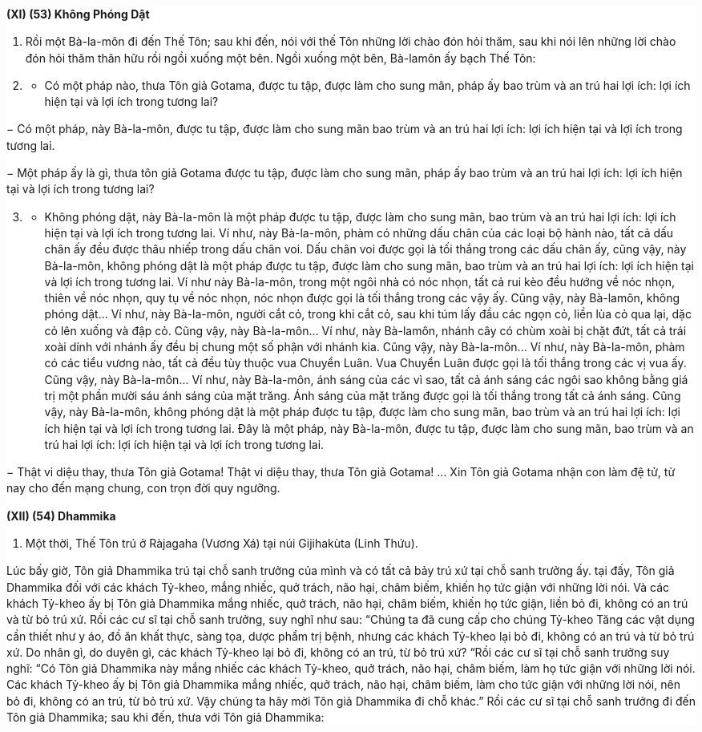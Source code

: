 **(XI) (53) Không Phóng Dật**


1. Rồi một Bà-la-môn đi đến Thế Tôn; sau khi đến, nói với thế Tôn những lời chào đón hỏi thăm, sau
khi nói lên những lời chào đón hỏi thăm thân hữu rồi ngồi xuống một bên. Ngồi xuống một bên, Bà-lamôn ấy bạch Thế Tôn:


2. - Có một pháp nào, thưa Tôn giả Gotama, được tu tập, được làm cho sung mãn, pháp ấy bao trùm và
an trú hai lợi ích: lợi ích hiện tại và lợi ích trong tương lai?

− Có một pháp, này Bà-la-môn, được tu tập, được làm cho sung mãn bao trùm và an trú hai lợi ích: lợi
ích hiện tại và lợi ích trong tương lai.

− Một pháp ấy là gì, thưa tôn giả Gotama được tu tập, được làm cho sung mãn, pháp ấy bao trùm và an
trú hai lợi ích: lợi ích hiện tại và lợi ích trong tương lai?

3. - Không phóng dật, này Bà-la-môn là một pháp được tu tập, được làm cho sung mãn, bao trùm và an
trú hai lợi ích: lợi ích hiện tại và lợi ích trong tương lai. Ví như, này Bà-la-môn, phàm có những dấu
chân của các loại bộ hành nào, tất cả dấu chân ấy đều được thâu nhiếp trong dấu chân voi. Dấu chân voi
được gọi là tối thắng trong các dấu chân ấy, cũng vậy, này Bà-la-môn, không phóng dật là một pháp
được tu tập, được làm cho sung mãn, bao trùm và an trú hai lợi ích: lợi ích hiện tại và lợi ích trong tương
lai. Ví như này Bà-la-môn, trong một ngôi nhà có nóc nhọn, tất cả rui kèo đều hướng về nóc nhọn, thiên
về nóc nhọn, quy tụ về nóc nhọn, nóc nhọn được gọi là tối thắng trong các vậy ấy. Cũng vậy, này Bà-lamôn, không phóng dật... Ví như, này Bà-la-môn, người cắt cỏ, trong khi cắt cỏ, sau khi túm lấy đầu các
ngọn cỏ, liền lùa cỏ qua lại, dặc cỏ lên xuống và đập cỏ. Cũng vậy, này Bà-la-môn... Ví như, này Bà-lamôn, nhánh cây có chùm xoài bị chặt đứt, tất cả trái xoài dính với nhánh ấy đều bị chung một số phận
với nhánh kia. Cũng vậy, này Bà-la-môn... Ví như, này Bà-la-môn, phàm có các tiểu vương nào, tất cả
đều tùy thuộc vua Chuyển Luân. Vua Chuyển Luân được gọi là tối thắng trong các vị vua ấy. Cũng vậy,
này Bà-la-môn... Ví như, này Bà-la-môn, ánh sáng của các vì sao, tất cả ánh sáng các ngôi sao không
bằng giá trị một phần mười sáu ánh sáng của mặt trăng. Ánh sáng của mặt trăng được gọi là tối thắng
trong tất cả ánh sáng. Cũng vậy, này Bà-la-môn, không phóng dật là một pháp được tu tập, được làm
cho sung mãn, bao trùm và an trú hai lợi ích: lợi ích hiện tại và lợi ích trong tương lai. Ðây là một pháp,
này Bà-la-môn, được tu tập, được làm cho sung mãn, bao trùm và an trú hai lợi ích: lợi ích hiện tại và
lợi ích trong tương lai.

− Thật vi diệu thay, thưa Tôn giả Gotama! Thật vi diệu thay, thưa Tôn giả Gotama! ... Xin Tôn giả
Gotama nhận con làm đệ tử, từ nay cho đến mạng chung, con trọn đời quy ngưỡng.

**(XII) (54) Dhammika**


1. Một thời, Thế Tôn trú ở Ràjagaha (Vương Xá) tại núi Gijihakùta (Linh Thứu).

Lúc bấy giờ, Tôn giả Dhammika trú tại chỗ sanh trưởng của mình và có tất cả bảy trú xứ tại chỗ sanh
trưởng ấy. tại đấy, Tôn giả Dhammika đối với các khách Tỷ-kheo, mắng nhiếc, quở trách, não hại, châm
biếm, khiến họ tức giận với những lời nói. Và các khách Tỷ-kheo ấy bị Tôn giả Dhammika mắng nhiếc,
quở trách, não hại, châm biếm, khiến họ tức giận, liền bỏ đi, không có an trú và từ bỏ trú xứ. Rồi các cư
sĩ tại chỗ sanh trưởng, suy nghĩ như sau: “Chúng ta đã cung cấp cho chúng Tỷ-kheo Tăng các vật dụng
cần thiết như y áo, đồ ăn khất thực, sàng tọa, dược phẩm trị bệnh, nhưng các khách Tỷ-kheo lại bỏ đi,
không có an trú và từ bỏ trú xứ. Do nhân gì, do duyên gì, các khách Tỷ-kheo lại bỏ đi, không có an trú,
từ bỏ trú xứ? “Rồi các cư sĩ tại chỗ sanh trưởng suy nghĩ: “Có Tôn giả Dhammika này mắng nhiếc các
khách Tỷ-kheo, quở trách, não hại, châm biếm, làm họ tức giận với những lời nói. Các khách Tỷ-kheo
ấy bị Tôn giả Dhammika mắng nhiếc, quở trách, não hại, châm biếm, làm cho tức giận với những lời
nói, nên bỏ đi, không có an trú, từ bỏ trú xứ. Vậy chúng ta hãy mời Tôn giả Dhammika đi chỗ khác.”
Rồi các cư sĩ tại chỗ sanh trưởng đi đến Tôn giả Dhammika; sau khi đến, thưa với Tôn giả Dhammika: